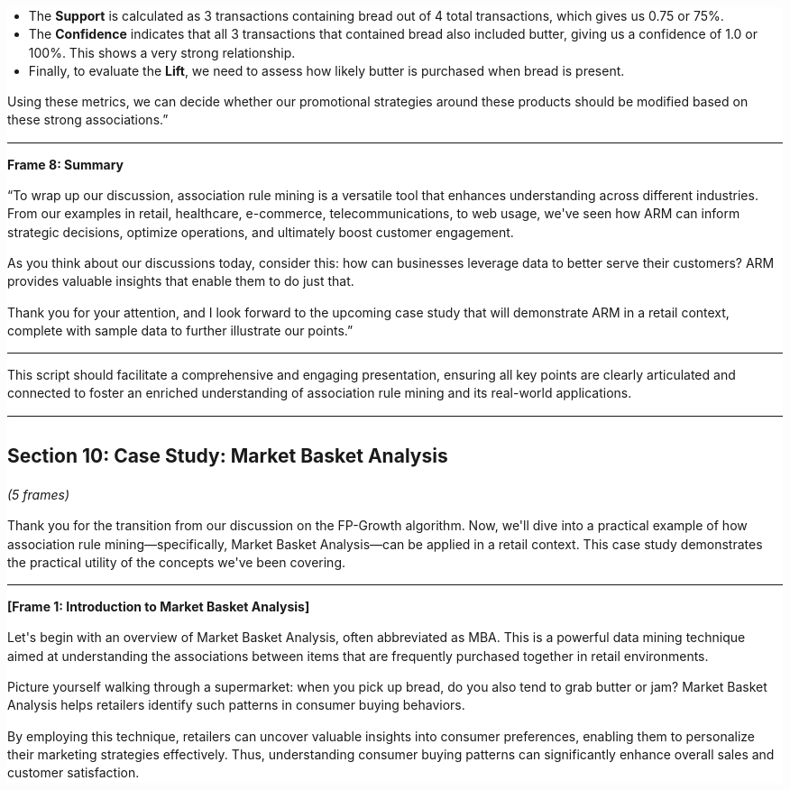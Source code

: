 - The **Support** is calculated as 3 transactions containing bread out of 4 total transactions, which gives us 0.75 or 75%.
- The **Confidence** indicates that all 3 transactions that contained bread also included butter, giving us a confidence of 1.0 or 100%. This shows a very strong relationship.
- Finally, to evaluate the **Lift**, we need to assess how likely butter is purchased when bread is present.

Using these metrics, we can decide whether our promotional strategies around these products should be modified based on these strong associations.”

---

**Frame 8: Summary**

“To wrap up our discussion, association rule mining is a versatile tool that enhances understanding across different industries. From our examples in retail, healthcare, e-commerce, telecommunications, to web usage, we've seen how ARM can inform strategic decisions, optimize operations, and ultimately boost customer engagement.

As you think about our discussions today, consider this: how can businesses leverage data to better serve their customers? ARM provides valuable insights that enable them to do just that.

Thank you for your attention, and I look forward to the upcoming case study that will demonstrate ARM in a retail context, complete with sample data to further illustrate our points.”

---

This script should facilitate a comprehensive and engaging presentation, ensuring all key points are clearly articulated and connected to foster an enriched understanding of association rule mining and its real-world applications.

---

## Section 10: Case Study: Market Basket Analysis
*(5 frames)*

Thank you for the transition from our discussion on the FP-Growth algorithm. Now, we'll dive into a practical example of how association rule mining—specifically, Market Basket Analysis—can be applied in a retail context. This case study demonstrates the practical utility of the concepts we've been covering. 

---

**[Frame 1: Introduction to Market Basket Analysis]**

Let's begin with an overview of Market Basket Analysis, often abbreviated as MBA. This is a powerful data mining technique aimed at understanding the associations between items that are frequently purchased together in retail environments. 

Picture yourself walking through a supermarket: when you pick up bread, do you also tend to grab butter or jam? Market Basket Analysis helps retailers identify such patterns in consumer buying behaviors. 

By employing this technique, retailers can uncover valuable insights into consumer preferences, enabling them to personalize their marketing strategies effectively. Thus, understanding consumer buying patterns can significantly enhance overall sales and customer satisfaction. 
